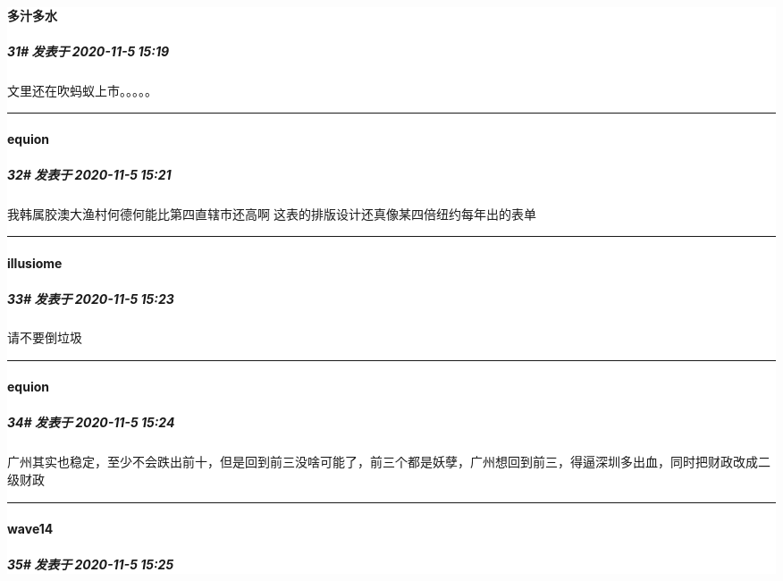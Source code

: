 ####  多汁多水  
##### 31#       发表于 2020-11-5 15:19




文里还在吹蚂蚁上市。。。。。







*****

####  equion  
##### 32#       发表于 2020-11-5 15:21




我韩属胶澳大渔村何德何能比第四直辖市还高啊
这表的排版设计还真像某四倍纽约每年出的表单







*****

####  illusiome  
##### 33#       发表于 2020-11-5 15:23




请不要倒垃圾







*****

####  equion  
##### 34#       发表于 2020-11-5 15:24




广州其实也稳定，至少不会跌出前十，但是回到前三没啥可能了，前三个都是妖孽，广州想回到前三，得逼深圳多出血，同时把财政改成二级财政







*****

####  wave14  
##### 35#       发表于 2020-11-5 15:25

